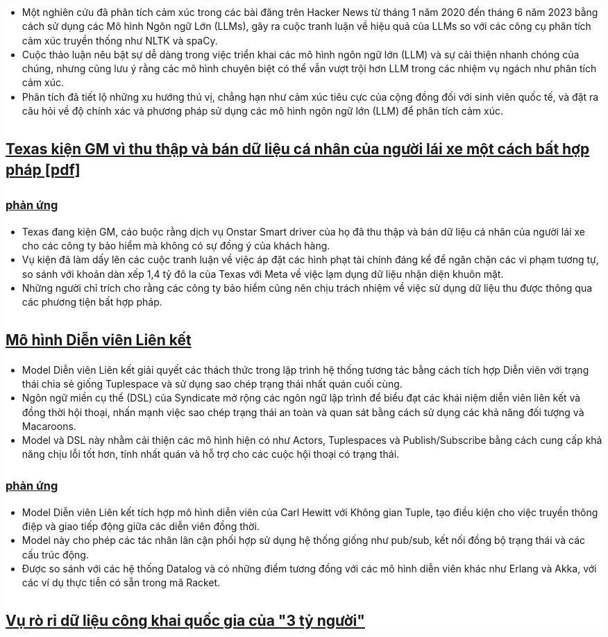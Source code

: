 - Một nghiên cứu đã phân tích cảm xúc trong các bài đăng trên Hacker News từ tháng 1 năm 2020 đến tháng 6 năm 2023 bằng cách sử dụng các Mô hình Ngôn ngữ Lớn (LLMs), gây ra cuộc tranh luận về hiệu quả của LLMs so với các công cụ phân tích cảm xúc truyền thống như NLTK và spaCy.
- Cuộc thảo luận nêu bật sự dễ dàng trong việc triển khai các mô hình ngôn ngữ lớn (LLM) và sự cải thiện nhanh chóng của chúng, nhưng cũng lưu ý rằng các mô hình chuyên biệt có thể vẫn vượt trội hơn LLM trong các nhiệm vụ ngách như phân tích cảm xúc.
- Phân tích đã tiết lộ những xu hướng thú vị, chẳng hạn như cảm xúc tiêu cực của cộng đồng đối với sinh viên quốc tế, và đặt ra câu hỏi về độ chính xác và phương pháp sử dụng các mô hình ngôn ngữ lớn (LLM) để phân tích cảm xúc.

## [Texas kiện GM vì thu thập và bán dữ liệu cá nhân của người lái xe một cách bất hợp pháp [pdf]](https://www.texasattorneygeneral.gov/sites/default/files/images/press/General%20Motors%20Data%20Privacy%20Petition%20Filed.pdf)

### [phản ứng](https://news.ycombinator.com/item?id=41246050)

- Texas đang kiện GM, cáo buộc rằng dịch vụ Onstar Smart driver của họ đã thu thập và bán dữ liệu cá nhân của người lái xe cho các công ty bảo hiểm mà không có sự đồng ý của khách hàng.
- Vụ kiện đã làm dấy lên các cuộc tranh luận về việc áp đặt các hình phạt tài chính đáng kể để ngăn chặn các vi phạm tương tự, so sánh với khoản dàn xếp 1,4 tỷ đô la của Texas với Meta về việc lạm dụng dữ liệu nhận diện khuôn mặt.
- Những người chỉ trích cho rằng các công ty bảo hiểm cũng nên chịu trách nhiệm về việc sử dụng dữ liệu thu được thông qua các phương tiện bất hợp pháp.

## [Mô hình Diễn viên Liên kết](https://syndicate-lang.org/about/)

- Model Diễn viên Liên kết giải quyết các thách thức trong lập trình hệ thống tương tác bằng cách tích hợp Diễn viên với trạng thái chia sẻ giống Tuplespace và sử dụng sao chép trạng thái nhất quán cuối cùng.
- Ngôn ngữ miền cụ thể (DSL) của Syndicate mở rộng các ngôn ngữ lập trình để biểu đạt các khái niệm diễn viên liên kết và đồng thời hội thoại, nhấn mạnh việc sao chép trạng thái an toàn và quan sát bằng cách sử dụng các khả năng đối tượng và Macaroons.
- Model và DSL này nhằm cải thiện các mô hình hiện có như Actors, Tuplespaces và Publish/Subscribe bằng cách cung cấp khả năng chịu lỗi tốt hơn, tính nhất quán và hỗ trợ cho các cuộc hội thoại có trạng thái.

### [phản ứng](https://news.ycombinator.com/item?id=41244468)

- Model Diễn viên Liên kết tích hợp mô hình diễn viên của Carl Hewitt với Không gian Tuple, tạo điều kiện cho việc truyền thông điệp và giao tiếp động giữa các diễn viên đồng thời.
- Model này cho phép các tác nhân lân cận phối hợp sử dụng hệ thống giống như pub/sub, kết nối đồng bộ trạng thái và các cấu trúc động.
- Được so sánh với các hệ thống Datalog và có những điểm tương đồng với các mô hình diễn viên khác như Erlang và Akka, với các ví dụ thực tiễn có sẵn trong mã Racket.

## [Vụ rò rỉ dữ liệu công khai quốc gia của "3 tỷ người"](https://www.troyhunt.com/inside-the-3-billion-people-national-public-data-breach/)
